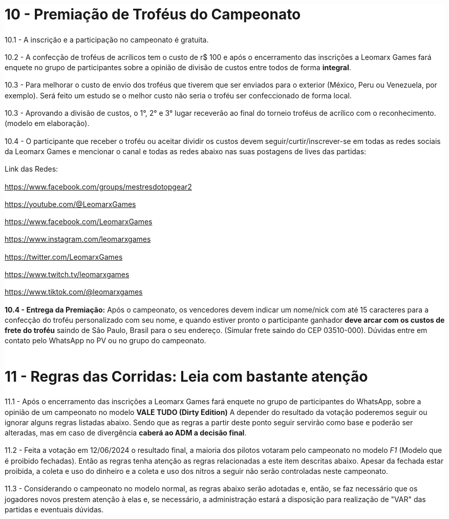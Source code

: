 # **10 - Premiação de Troféus do Campeonato** #

10.1 - A inscrição e a participação no campeonato é gratuita.

10.2 - A confecção de troféus de acrílicos tem o custo de r$ 100 e após o encerramento das inscrições a Leomarx Games fará enquete no grupo de participantes sobre a opinião de divisão de custos entre todos de forma **integral**.

10.3 - Para melhorar o custo de envio dos troféus que tiverem que ser enviados para o exterior (México, Peru ou Venezuela, por exemplo). Será feito um estudo se o melhor custo não seria o troféu ser confeccionado de forma local.

10.3 - Aprovando a divisão de custos, o 1°, 2° e 3° lugar receverão ao final do torneio troféus de acrílico com o reconhecimento. (modelo em elaboração). 

10.4 - O participante que receber o troféu ou aceitar dividir os custos devem seguir/curtir/inscrever-se em todas as redes sociais da Leomarx Games e mencionar o canal e todas as redes abaixo nas suas postagens de lives das partidas:

Link das Redes:

<https://www.facebook.com/groups/mestresdotopgear2>

<https://youtube.com/@LeomarxGames>

<https://www.facebook.com/LeomarxGames>

<https://www.instagram.com/leomarxgames>

<https://twitter.com/LeomarxGames>

<https://www.twitch.tv/leomarxgames>

<https://www.tiktok.com/@leomarxgames>

**10.4 - Entrega da Premiação:** Após o campeonato, os vencedores devem indicar um nome/nick com até 15 caracteres para a confecção do troféu personalizado com seu nome, e quando estiver pronto o participante ganhador **deve arcar com os custos de frete do troféu** saindo de São Paulo, Brasil para o seu endereço. (Simular frete saindo do CEP 03510-000). Dúvidas entre em contato pelo WhatsApp no PV ou no grupo do campeonato.

# **11 - Regras das Corridas: Leia com bastante atenção**

11.1 - Após o encerramento das inscrições a Leomarx Games fará enquete no grupo de participantes do WhatsApp, sobre a opinião de um campeonato no modelo **VALE TUDO (Dirty Edition)** A depender do resultado da votação poderemos seguir ou ignorar alguns regras listadas abaixo. Sendo que as regras a partir deste ponto seguir servirão como base e poderão ser alteradas, mas em caso de divergência **caberá ao ADM a decisão final**.

11.2 - Feita a votação em 12/06/2024 o resultado final, a maioria dos pilotos votaram pelo campeonato no modelo *F1* (Modelo que é proibido fechadas). Então as regras tenha atenção as regras relacionadas a este item descritas abaixo. Apesar da fechada estar proibida, a coleta e uso do dinheiro e a coleta e uso dos nitros a seguir não serão controladas neste campeonato.

11.3 - Considerando o campeonato no modelo normal, as regras abaixo serão adotadas e, então, se faz necessário que os jogadores novos prestem atenção à elas e, se necessário, a administração estará a disposição para realização de "VAR" das partidas e eventuais dúvidas.
